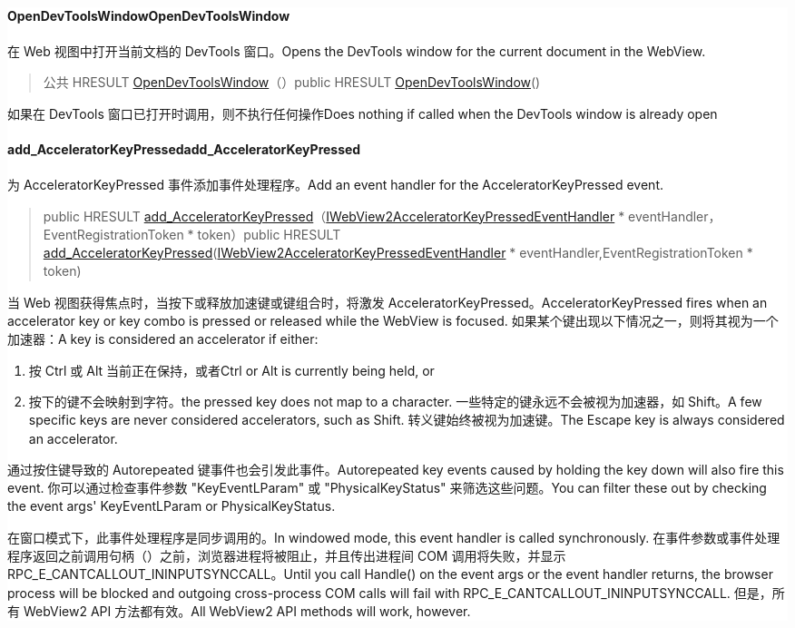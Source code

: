 #### <span data-ttu-id="828ea-197">OpenDevToolsWindow</span><span class="sxs-lookup"><span data-stu-id="828ea-197">OpenDevToolsWindow</span></span> 

<span data-ttu-id="828ea-198">在 Web 视图中打开当前文档的 DevTools 窗口。</span><span class="sxs-lookup"><span data-stu-id="828ea-198">Opens the DevTools window for the current document in the WebView.</span></span>

> <span data-ttu-id="828ea-199">公共 HRESULT [OpenDevToolsWindow](#opendevtoolswindow)（）</span><span class="sxs-lookup"><span data-stu-id="828ea-199">public HRESULT [OpenDevToolsWindow](#opendevtoolswindow)()</span></span>

<span data-ttu-id="828ea-200">如果在 DevTools 窗口已打开时调用，则不执行任何操作</span><span class="sxs-lookup"><span data-stu-id="828ea-200">Does nothing if called when the DevTools window is already open</span></span>

#### <span data-ttu-id="828ea-201">add_AcceleratorKeyPressed</span><span class="sxs-lookup"><span data-stu-id="828ea-201">add_AcceleratorKeyPressed</span></span> 

<span data-ttu-id="828ea-202">为 AcceleratorKeyPressed 事件添加事件处理程序。</span><span class="sxs-lookup"><span data-stu-id="828ea-202">Add an event handler for the AcceleratorKeyPressed event.</span></span>

> <span data-ttu-id="828ea-203">public HRESULT [add_AcceleratorKeyPressed](#add_acceleratorkeypressed)（[IWebView2AcceleratorKeyPressedEventHandler](IWebView2AcceleratorKeyPressedEventHandler.md) \* eventHandler，EventRegistrationToken \* token）</span><span class="sxs-lookup"><span data-stu-id="828ea-203">public HRESULT [add_AcceleratorKeyPressed](#add_acceleratorkeypressed)([IWebView2AcceleratorKeyPressedEventHandler](IWebView2AcceleratorKeyPressedEventHandler.md) \* eventHandler,EventRegistrationToken \* token)</span></span>

<span data-ttu-id="828ea-204">当 Web 视图获得焦点时，当按下或释放加速键或键组合时，将激发 AcceleratorKeyPressed。</span><span class="sxs-lookup"><span data-stu-id="828ea-204">AcceleratorKeyPressed fires when an accelerator key or key combo is pressed or released while the WebView is focused.</span></span> <span data-ttu-id="828ea-205">如果某个键出现以下情况之一，则将其视为一个加速器：</span><span class="sxs-lookup"><span data-stu-id="828ea-205">A key is considered an accelerator if either:</span></span>

1. <span data-ttu-id="828ea-206">按 Ctrl 或 Alt 当前正在保持，或者</span><span class="sxs-lookup"><span data-stu-id="828ea-206">Ctrl or Alt is currently being held, or</span></span>

1. <span data-ttu-id="828ea-207">按下的键不会映射到字符。</span><span class="sxs-lookup"><span data-stu-id="828ea-207">the pressed key does not map to a character.</span></span> <span data-ttu-id="828ea-208">一些特定的键永远不会被视为加速器，如 Shift。</span><span class="sxs-lookup"><span data-stu-id="828ea-208">A few specific keys are never considered accelerators, such as Shift.</span></span> <span data-ttu-id="828ea-209">转义键始终被视为加速键。</span><span class="sxs-lookup"><span data-stu-id="828ea-209">The Escape key is always considered an accelerator.</span></span>

<span data-ttu-id="828ea-210">通过按住键导致的 Autorepeated 键事件也会引发此事件。</span><span class="sxs-lookup"><span data-stu-id="828ea-210">Autorepeated key events caused by holding the key down will also fire this event.</span></span> <span data-ttu-id="828ea-211">你可以通过检查事件参数 "KeyEventLParam" 或 "PhysicalKeyStatus" 来筛选这些问题。</span><span class="sxs-lookup"><span data-stu-id="828ea-211">You can filter these out by checking the event args' KeyEventLParam or PhysicalKeyStatus.</span></span>

<span data-ttu-id="828ea-212">在窗口模式下，此事件处理程序是同步调用的。</span><span class="sxs-lookup"><span data-stu-id="828ea-212">In windowed mode, this event handler is called synchronously.</span></span> <span data-ttu-id="828ea-213">在事件参数或事件处理程序返回之前调用句柄（）之前，浏览器进程将被阻止，并且传出进程间 COM 调用将失败，并显示 RPC_E_CANTCALLOUT_ININPUTSYNCCALL。</span><span class="sxs-lookup"><span data-stu-id="828ea-213">Until you call Handle() on the event args or the event handler returns, the browser process will be blocked and outgoing cross-process COM calls will fail with RPC_E_CANTCALLOUT_ININPUTSYNCCALL.</span></span> <span data-ttu-id="828ea-214">但是，所有 WebView2 API 方法都有效。</span><span class="sxs-lookup"><span data-stu-id="828ea-214">All WebView2 API methods will work, however.</span></span>

